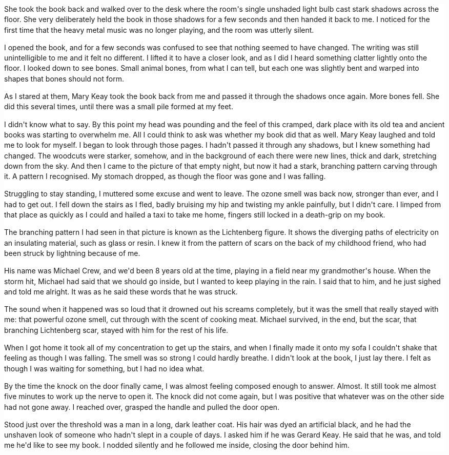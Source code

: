 She took the book back and walked over to the desk where the room's single unshaded light bulb cast stark shadows across the floor. She very deliberately held the book in those shadows for a few seconds and then handed it back to me. I noticed for the first time that the heavy metal music was no longer playing, and the room was utterly silent.

I opened the book, and for a few seconds was confused to see that nothing seemed to have changed. The writing was still unintelligible to me and it felt no different. I lifted it to have a closer look, and as I did I heard something clatter lightly onto the floor. I looked down to see bones. Small animal bones, from what I can tell, but each one was slightly bent and warped into shapes that bones should not form. 

As I stared at them, Mary Keay took the book back from me and passed it through the shadows once again. More bones fell. She did this several times, until there was a small pile formed at my feet.

I didn't know what to say. By this point my head was pounding and the feel of this cramped, dark place with its old tea and ancient books was starting to overwhelm me. All I could think to ask was whether my book did that as well. Mary Keay laughed and told me to look for myself.  I began to look through those pages. I hadn't passed it through any shadows, but I knew something had changed. The woodcuts were starker, somehow, and in the background of each there were new lines, thick and dark, stretching down from the sky. And then I came to the picture of that empty night, but now it had a stark, branching pattern carving through it. A pattern I recognised. My stomach dropped, as though the floor was gone and I was falling.

Struggling to stay standing, I muttered some excuse and went to leave. The ozone smell was back now, stronger than ever, and I had to get out. I fell down the stairs as I fled, badly bruising my hip and twisting my ankle painfully, but I didn't care. I limped from that place as quickly as I could and hailed a taxi to take me home, fingers still locked in a death-grip on my book.

The branching pattern I had seen in that picture is known as the Lichtenberg figure. It shows the diverging paths of electricity on an insulating material, such as glass or resin. I knew it from the pattern of scars on the back of my childhood friend, who had been struck by lightning because of me.

His name was Michael Crew, and we'd been 8 years old at the time, playing in a field near my grandmother's house. When the storm hit, Michael had said that we should go inside, but I wanted to keep playing in the rain. I said that to him, and he just sighed and told me alright. It was as he said these words that he was struck.

The sound when it happened was so loud that it drowned out his screams completely, but it was the smell that really stayed with me: that powerful ozone smell, cut through with the scent of cooking meat. Michael survived, in the end, but the scar, that branching Lichtenberg scar, stayed with him for the rest of his life.

When I got home it took all of my concentration to get up the stairs, and when I finally made it onto my sofa I couldn't shake that feeling as though I was falling. The smell was so strong I could hardly breathe. I didn't look at the book, I just lay there. I felt as though I was waiting for something, but I had no idea what.

By the time the knock on the door finally came, I was almost feeling composed enough to answer. Almost. It still took me almost five minutes to work up the nerve to open it. The knock did not come again, but I was positive that whatever was on the other side had not gone away. I reached over, grasped the handle and pulled the door open.

Stood just over the threshold was a man in a long, dark leather coat. His hair was dyed an artificial black, and he had the unshaven look of someone who hadn't slept in a couple of days. I asked him if he was Gerard Keay. He said that he was, and told me he'd like to see my book. I nodded silently and he followed me inside, closing the door behind him.
